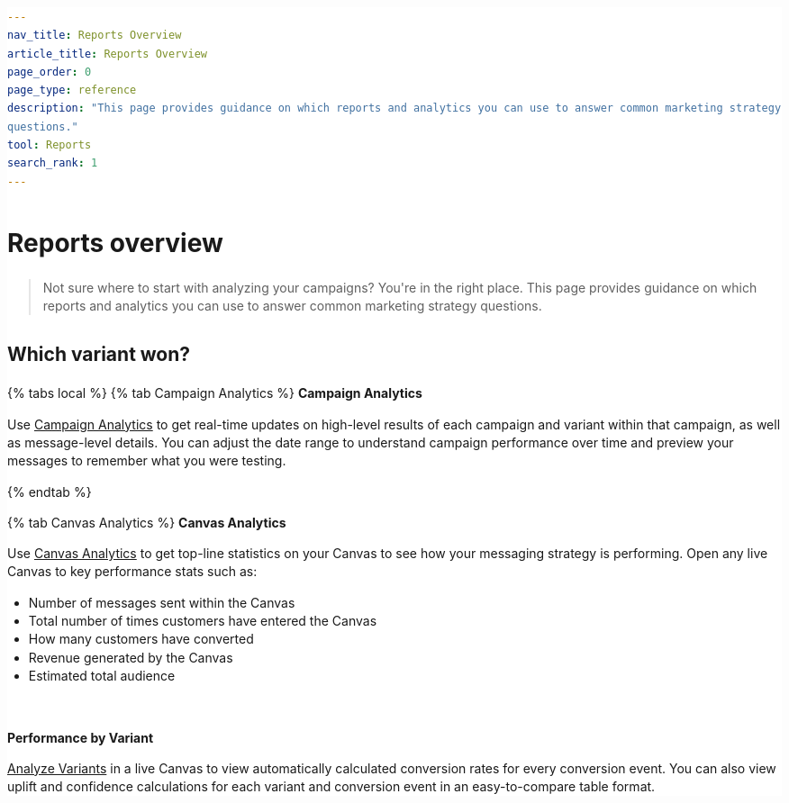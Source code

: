 ```yaml
---
nav_title: Reports Overview
article_title: Reports Overview
page_order: 0
page_type: reference
description: "This page provides guidance on which reports and analytics you can use to answer common marketing strategy questions."
tool: Reports
search_rank: 1
---
```


# Reports overview

> Not sure where to start with analyzing your campaigns? You're in the right place. This page provides guidance on which reports and analytics you can use to answer common marketing strategy questions.

## Which variant won?

{% tabs local %}
{% tab Campaign Analytics %}
**Campaign Analytics**

Use [Campaign Analytics]({{site.baseurl}}/user_guide/analytics/reporting/campaign_analytics/) to get real-time updates on high-level results of each campaign and variant within that campaign, as well as message-level details. You can adjust the date range to understand campaign performance over time and preview your messages to remember what you were testing.

{% endtab %}

{% tab Canvas Analytics %}
**Canvas Analytics**

Use [Canvas Analytics]({{site.baseurl}}/user_guide/engagement_tools/canvas/testing_canvases/measuring_and_testing_with_canvas_analytics/) to get top-line statistics on your Canvas to see how your messaging strategy is performing. Open any live Canvas to key performance stats such as:

- Number of messages sent within the Canvas
- Total number of times customers have entered the Canvas
- How many customers have converted
- Revenue generated by the Canvas
- Estimated total audience

<br>

**Performance by Variant**

[Analyze Variants]({{site.baseurl}}/user_guide/engagement_tools/canvas/get_started/measuring_and_testing_with_canvas_analytics/#performance-breakdown-by-variant) in a live Canvas to view automatically calculated conversion rates for every conversion event. You can also view uplift and confidence calculations for each variant and conversion event in an easy-to-compare table format.
